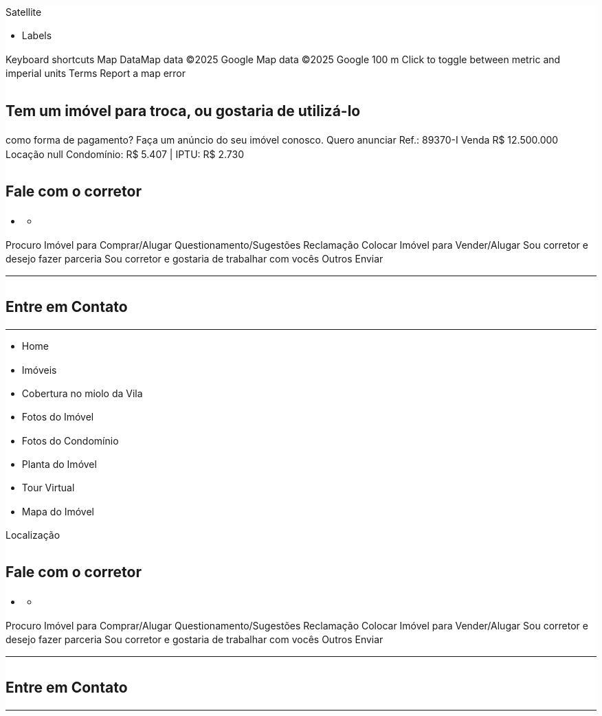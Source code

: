 
Satellite
  * Labels


Keyboard shortcuts
Map DataMap data ©2025 Google
Map data ©2025 Google
100 m 
Click to toggle between metric and imperial units
Terms
Report a map error
## Tem um imóvel para troca, ou gostaria de utilizá-lo   
como forma de pagamento?
Faça um anúncio do seu imóvel conosco.
Quero anunciar
Ref.: 89370-I
Venda R$ 12.500.000 
Locação null 
Condomínio: R$ 5.407 | IPTU: R$ 2.730
## Fale com o corretor
  *   * 
Procuro Imóvel para Comprar/Alugar Questionamento/Sugestões Reclamação Colocar Imóvel para Vender/Alugar Sou corretor e desejo fazer parceria Sou corretor e gostaria de trabalhar com vocês  Outros
Enviar
* * *
## Entre em Contato
  *   *   * 

  * Home
  * Imóveis
  * Cobertura no miolo da Vila


  * Fotos do Imóvel
  * Fotos do Condomínio
  * Planta do Imóvel
  * Tour Virtual
  * Mapa do Imóvel


Localização
## Fale com o corretor
  *   * 
Procuro Imóvel para Comprar/Alugar Questionamento/Sugestões Reclamação Colocar Imóvel para Vender/Alugar Sou corretor e desejo fazer parceria Sou corretor e gostaria de trabalhar com vocês  Outros
Enviar
* * *
## Entre em Contato
  *   *   * 
